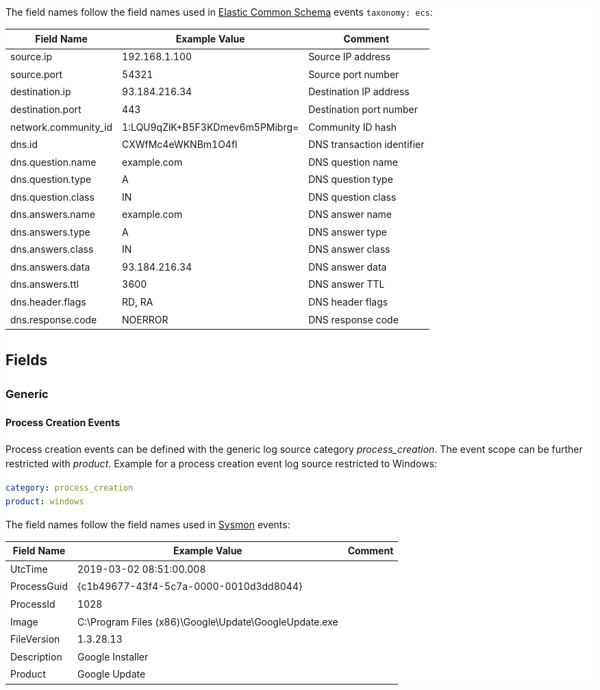 The field names follow the field names used in [Elastic Common Schema](https://www.elastic.co/guide/en/ecs/current/ecs-dns.html) events `taxonomy: ecs`:

| Field Name           | Example Value                  | Comment                    |
| -------------------- | ------------------------------ | -------------------------- |
| source.ip            | 192.168.1.100                  | Source IP address          |
| source.port          | 54321                          | Source port number         |
| destination.ip       | 93.184.216.34                  | Destination IP address     |
| destination.port     | 443                            | Destination port number    |
| network.community_id | 1:LQU9qZlK+B5F3KDmev6m5PMibrg= | Community ID hash          |
| dns.id               | CXWfMc4eWKNBm1O4fl             | DNS transaction identifier |
| dns.question.name    | example.com                    | DNS question name          |
| dns.question.type    | A                              | DNS question type          |
| dns.question.class   | IN                             | DNS question class         |
| dns.answers.name     | example.com                    | DNS answer name            |
| dns.answers.type     | A                              | DNS answer type            |
| dns.answers.class    | IN                             | DNS answer class           |
| dns.answers.data     | 93.184.216.34                  | DNS answer data            |
| dns.answers.ttl      | 3600                           | DNS answer TTL             |
| dns.header.flags     | RD, RA                         | DNS header flags           |
| dns.response.code    | NOERROR                        | DNS response code          |

## Fields

### Generic

#### Process Creation Events

Process creation events can be defined with the generic log source category *process_creation*. The event scope can be further restricted with *product*. Example for a process creation event log source restricted to Windows:

```yml
category: process_creation
product: windows
```

The field names follow the field names used in [Sysmon](https://docs.microsoft.com/en-us/sysinternals/downloads/sysmon) events:

| Field Name        | Example Value                                                                             | Comment |
| ----------------- | ----------------------------------------------------------------------------------------- | ------- |
| UtcTime           | 2019-03-02 08:51:00.008                                                                   |         |
| ProcessGuid       | {c1b49677-43f4-5c7a-0000-0010d3dd8044}                                                    |         |
| ProcessId         | 1028                                                                                      |         |
| Image             | C:\\Program Files (x86)\\Google\\Update\\GoogleUpdate.exe                                 |         |
| FileVersion       | 1.3.28.13                                                                                 |         |
| Description       | Google Installer                                                                          |         |
| Product           | Google Update                                                                             |         |